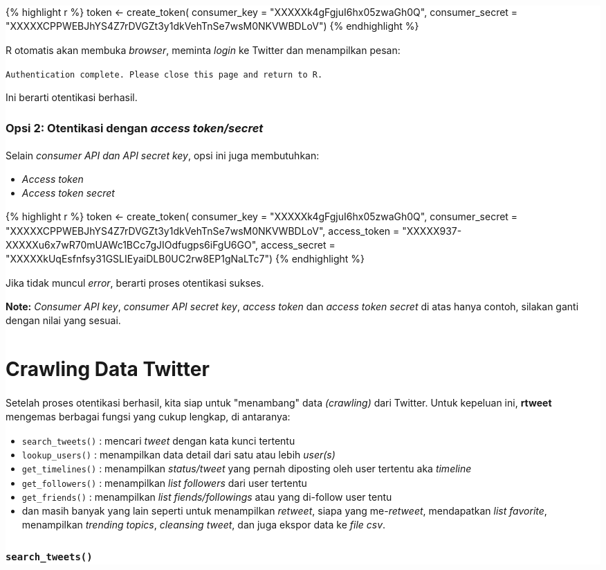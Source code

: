 {% highlight r %}
token <- create_token(
  consumer_key = "XXXXXk4gFgjuI6hx05zwaGh0Q",
  consumer_secret = "XXXXXCPPWEBJhYS4Z7rDVGZt3y1dkVehTnSe7wsM0NKVWBDLoV")
{% endhighlight %}

R otomatis akan membuka *browser*, meminta *login* ke Twitter dan menampilkan pesan:

```
Authentication complete. Please close this page and return to R.
```

Ini berarti otentikasi berhasil.


### Opsi 2: Otentikasi dengan *access token/secret*

Selain *consumer API dan API secret key*, opsi ini juga membutuhkan:

* *Access token*
* *Access token secret*


{% highlight r %}
token <- create_token(
  consumer_key = "XXXXXk4gFgjuI6hx05zwaGh0Q",
  consumer_secret = "XXXXXCPPWEBJhYS4Z7rDVGZt3y1dkVehTnSe7wsM0NKVWBDLoV",
  access_token = "XXXXX937-XXXXXu6x7wR70mUAWc1BCc7gJIOdfugps6iFgU6GO",
  access_secret = "XXXXXkUqEsfnfsy31GSLIEyaiDLB0UC2rw8EP1gNaLTc7")
{% endhighlight %}



Jika tidak muncul *error*, berarti proses otentikasi sukses.


**Note:** *Consumer API key*, *consumer API secret key*, *access token* dan *access token secret* di atas hanya contoh, silakan ganti dengan nilai yang sesuai.


# Crawling Data Twitter

Setelah proses otentikasi berhasil, kita siap untuk "menambang" data *(crawling)* dari Twitter. Untuk kepeluan ini, **rtweet** mengemas berbagai fungsi yang cukup lengkap, di antaranya:

* `search_tweets()` : mencari *tweet* dengan kata kunci tertentu
* `lookup_users()` : menampilkan data detail dari satu atau lebih *user(s)* 
* `get_timelines()` : menampilkan *status/tweet* yang pernah diposting oleh user tertentu aka *timeline*
* `get_followers()` : menampilkan *list followers* dari user tertentu
* `get_friends()` : menampilkan *list fiends/followings* atau yang di-follow user tentu
* dan masih banyak yang lain seperti untuk menampilkan *retweet*, siapa yang me-*retweet*, mendapatkan *list favorite*, menampilkan *trending topics*, *cleansing* *tweet*, dan juga ekspor data ke *file csv*.

### `search_tweets()`

